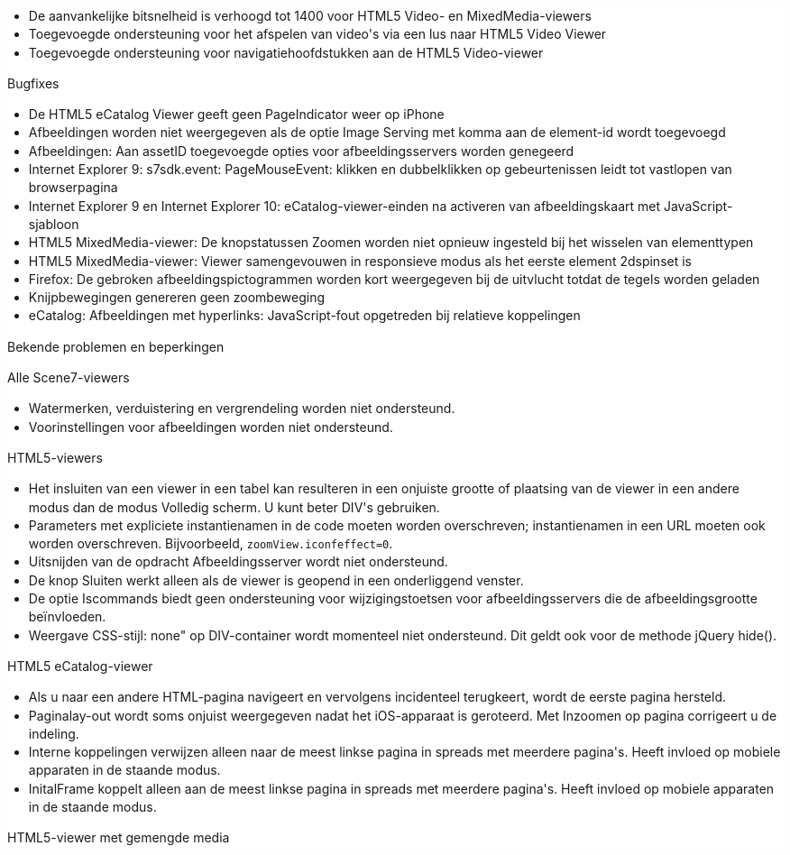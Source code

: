* De aanvankelijke bitsnelheid is verhoogd tot 1400 voor HTML5 Video- en MixedMedia-viewers
* Toegevoegde ondersteuning voor het afspelen van video&#39;s via een lus naar HTML5 Video Viewer
* Toegevoegde ondersteuning voor navigatiehoofdstukken aan de HTML5 Video-viewer

Bugfixes

* De HTML5 eCatalog Viewer geeft geen PageIndicator weer op iPhone
* Afbeeldingen worden niet weergegeven als de optie Image Serving met komma aan de element-id wordt toegevoegd
* Afbeeldingen: Aan assetID toegevoegde opties voor afbeeldingsservers worden genegeerd
* Internet Explorer 9: s7sdk.event: PageMouseEvent: klikken en dubbelklikken op gebeurtenissen leidt tot vastlopen van browserpagina
* Internet Explorer 9 en Internet Explorer 10: eCatalog-viewer-einden na activeren van afbeeldingskaart met JavaScript-sjabloon
* HTML5 MixedMedia-viewer: De knopstatussen Zoomen worden niet opnieuw ingesteld bij het wisselen van elementtypen
* HTML5 MixedMedia-viewer: Viewer samengevouwen in responsieve modus als het eerste element 2dspinset is
* Firefox: De gebroken afbeeldingspictogrammen worden kort weergegeven bij de uitvlucht totdat de tegels worden geladen
* Knijpbewegingen genereren geen zoombeweging
* eCatalog: Afbeeldingen met hyperlinks: JavaScript-fout opgetreden bij relatieve koppelingen

Bekende problemen en beperkingen

Alle Scene7-viewers

* Watermerken, verduistering en vergrendeling worden niet ondersteund.
* Voorinstellingen voor afbeeldingen worden niet ondersteund.

HTML5-viewers

* Het insluiten van een viewer in een tabel kan resulteren in een onjuiste grootte of plaatsing van de viewer in een andere modus dan de modus Volledig scherm. U kunt beter DIV&#39;s gebruiken.
* Parameters met expliciete instantienamen in de code moeten worden overschreven; instantienamen in een URL moeten ook worden overschreven. Bijvoorbeeld, `zoomView.iconfeffect=0`.
* Uitsnijden van de opdracht Afbeeldingsserver wordt niet ondersteund.
* De knop Sluiten werkt alleen als de viewer is geopend in een onderliggend venster.
* De optie Iscommands biedt geen ondersteuning voor wijzigingstoetsen voor afbeeldingsservers die de afbeeldingsgrootte beïnvloeden.
* Weergave CSS-stijl: none&quot; op DIV-container wordt momenteel niet ondersteund. Dit geldt ook voor de methode jQuery hide().

HTML5 eCatalog-viewer

* Als u naar een andere HTML-pagina navigeert en vervolgens incidenteel terugkeert, wordt de eerste pagina hersteld.
* Paginalay-out wordt soms onjuist weergegeven nadat het iOS-apparaat is geroteerd. Met Inzoomen op pagina corrigeert u de indeling.
* Interne koppelingen verwijzen alleen naar de meest linkse pagina in spreads met meerdere pagina&#39;s. Heeft invloed op mobiele apparaten in de staande modus.
* InitalFrame koppelt alleen aan de meest linkse pagina in spreads met meerdere pagina&#39;s. Heeft invloed op mobiele apparaten in de staande modus.

HTML5-viewer met gemengde media
